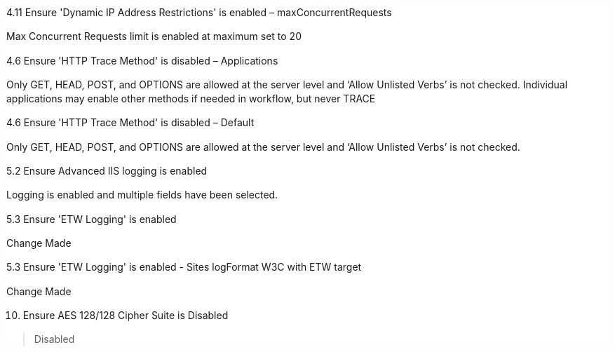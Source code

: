 <tr class="odd">
<td><p>4.11 Ensure 'Dynamic IP Address Restrictions' is enabled – maxConcurrentRequests</p>
<p>Max Concurrent Requests limit is enabled at maximum set to 20</p></td>
</tr>
<tr class="even">
<td><p>4.6 Ensure 'HTTP Trace Method' is disabled – Applications</p>
<p>Only GET, HEAD, POST, and OPTIONS are allowed at the server level and ‘Allow Unlisted Verbs’ is not checked. Individual applications may enable other methods if needed in workflow, but never TRACE</p></td>
</tr>
<tr class="odd">
<td><p>4.6 Ensure 'HTTP Trace Method' is disabled – Default</p>
<p>Only GET, HEAD, POST, and OPTIONS are allowed at the server level and ‘Allow Unlisted Verbs’ is not checked.</p></td>
</tr>
<tr class="even">
<td><p>5.2 Ensure Advanced IIS logging is enabled</p>
<p>Logging is enabled and multiple fields have been selected.</p></td>
</tr>
<tr class="odd">
<td><p>5.3 Ensure 'ETW Logging' is enabled</p>
<p>Change Made</p></td>
</tr>
<tr class="even">
<td><p>5.3 Ensure 'ETW Logging' is enabled - Sites logFormat W3C with ETW target</p>
<p>Change Made</p></td>
</tr>
<tr class="odd">
<td><ol start="10" type="1">
<li><p>Ensure AES 128/128 Cipher Suite is Disabled</p></li>
</ol>
<blockquote>
<p>Disabled</p>
</blockquote></td>
</tr>
</tbody>
</table>

